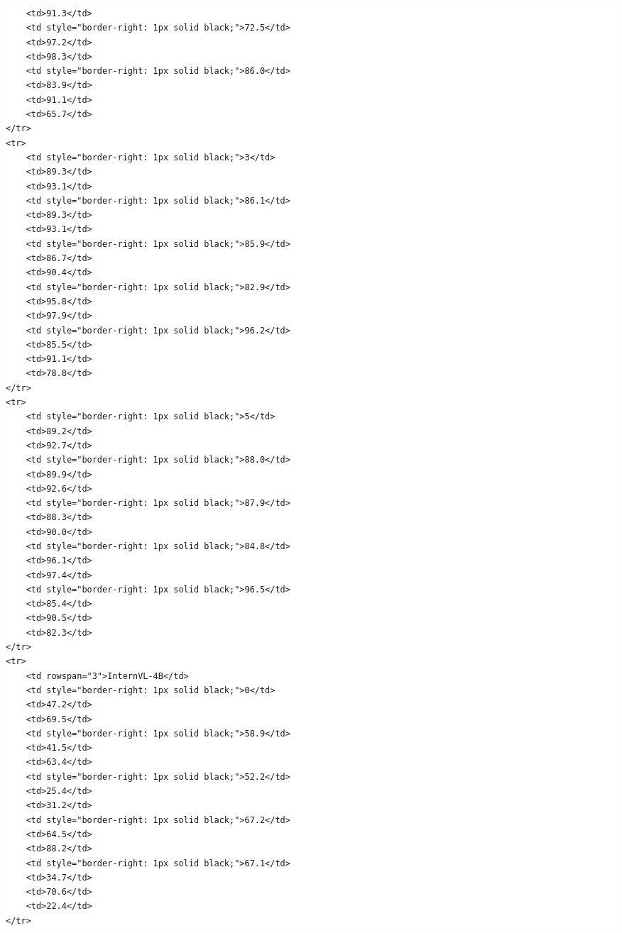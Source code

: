        <td>91.3</td>
        <td style="border-right: 1px solid black;">72.5</td>
        <td>97.2</td>
        <td>98.3</td>
        <td style="border-right: 1px solid black;">86.0</td>
        <td>83.9</td>
        <td>91.1</td>
        <td>65.7</td>
    </tr>
    <tr>
        <td style="border-right: 1px solid black;">3</td>
        <td>89.3</td>
        <td>93.1</td>
        <td style="border-right: 1px solid black;">86.1</td>
        <td>89.3</td>
        <td>93.1</td>
        <td style="border-right: 1px solid black;">85.9</td>
        <td>86.7</td>
        <td>90.4</td>
        <td style="border-right: 1px solid black;">82.9</td>
        <td>95.8</td>
        <td>97.9</td>
        <td style="border-right: 1px solid black;">96.2</td>
        <td>85.5</td>
        <td>91.1</td>
        <td>78.8</td>
    </tr>
    <tr>
        <td style="border-right: 1px solid black;">5</td>
        <td>89.2</td>
        <td>92.7</td>
        <td style="border-right: 1px solid black;">88.0</td>
        <td>89.9</td>
        <td>92.6</td>
        <td style="border-right: 1px solid black;">87.9</td>
        <td>88.3</td>
        <td>90.0</td>
        <td style="border-right: 1px solid black;">84.8</td>
        <td>96.1</td>
        <td>97.4</td>
        <td style="border-right: 1px solid black;">96.5</td>
        <td>85.4</td>
        <td>90.5</td>
        <td>82.3</td>
    </tr>
    <tr>
        <td rowspan="3">InternVL-4B</td>
        <td style="border-right: 1px solid black;">0</td>
        <td>47.2</td>
        <td>69.5</td>
        <td style="border-right: 1px solid black;">58.9</td>
        <td>41.5</td>
        <td>63.4</td>
        <td style="border-right: 1px solid black;">52.2</td>
        <td>25.4</td>
        <td>31.2</td>
        <td style="border-right: 1px solid black;">67.2</td>
        <td>64.5</td>
        <td>88.2</td>
        <td style="border-right: 1px solid black;">67.1</td>
        <td>34.7</td>
        <td>70.6</td>
        <td>22.4</td>
    </tr>